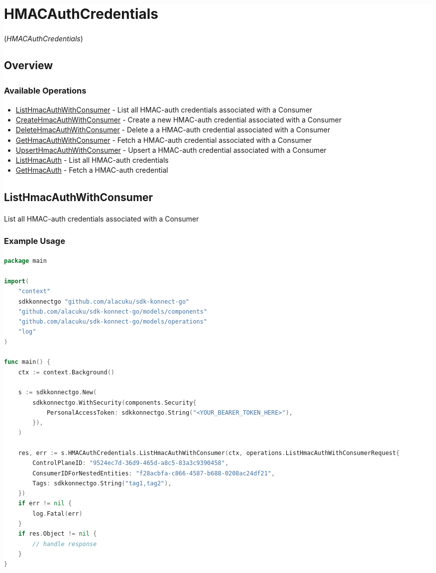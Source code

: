 # HMACAuthCredentials
(*HMACAuthCredentials*)

## Overview

### Available Operations

* [ListHmacAuthWithConsumer](#listhmacauthwithconsumer) - List all HMAC-auth credentials associated with a Consumer
* [CreateHmacAuthWithConsumer](#createhmacauthwithconsumer) - Create a new HMAC-auth credential associated with a Consumer
* [DeleteHmacAuthWithConsumer](#deletehmacauthwithconsumer) - Delete a a HMAC-auth credential associated with a Consumer
* [GetHmacAuthWithConsumer](#gethmacauthwithconsumer) - Fetch a HMAC-auth credential associated with a Consumer
* [UpsertHmacAuthWithConsumer](#upserthmacauthwithconsumer) - Upsert a HMAC-auth credential associated with a Consumer
* [ListHmacAuth](#listhmacauth) - List all HMAC-auth credentials
* [GetHmacAuth](#gethmacauth) - Fetch a HMAC-auth credential

## ListHmacAuthWithConsumer

List all HMAC-auth credentials associated with a Consumer

### Example Usage


```go
package main

import(
	"context"
	sdkkonnectgo "github.com/alacuku/sdk-konnect-go"
	"github.com/alacuku/sdk-konnect-go/models/components"
	"github.com/alacuku/sdk-konnect-go/models/operations"
	"log"
)

func main() {
    ctx := context.Background()

    s := sdkkonnectgo.New(
        sdkkonnectgo.WithSecurity(components.Security{
            PersonalAccessToken: sdkkonnectgo.String("<YOUR_BEARER_TOKEN_HERE>"),
        }),
    )

    res, err := s.HMACAuthCredentials.ListHmacAuthWithConsumer(ctx, operations.ListHmacAuthWithConsumerRequest{
        ControlPlaneID: "9524ec7d-36d9-465d-a8c5-83a3c9390458",
        ConsumerIDForNestedEntities: "f28acbfa-c866-4587-b688-0208ac24df21",
        Tags: sdkkonnectgo.String("tag1,tag2"),
    })
    if err != nil {
        log.Fatal(err)
    }
    if res.Object != nil {
        // handle response
    }
}
```
